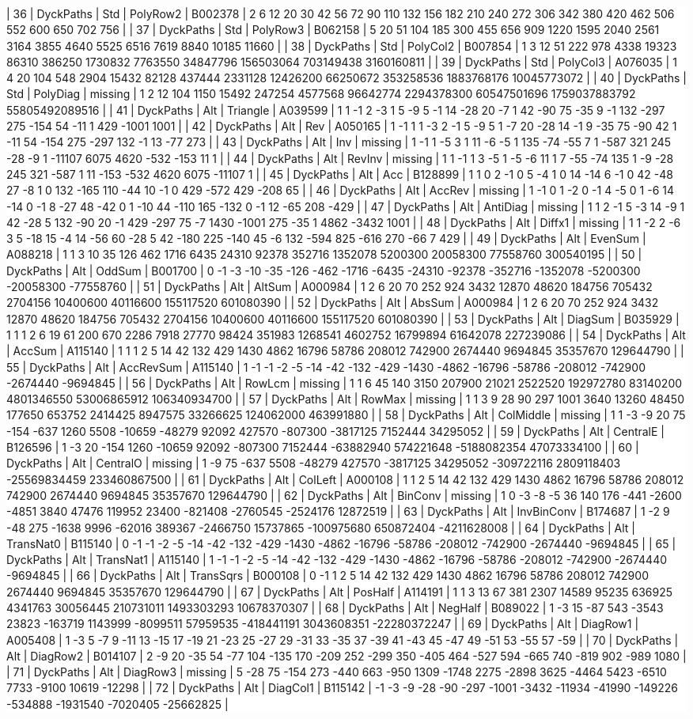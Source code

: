 |  36 | DyckPaths  | Std     | PolyRow2   | B002378 | 2 6 12 20 30 42 56 72 90 110 132 156 182 210 240 272 306 342 380 420 462 506 552 600 650 702 756    |
|  37 | DyckPaths  | Std     | PolyRow3   | B062158 | 5 20 51 104 185 300 455 656 909 1220 1595 2040 2561 3164 3855 4640 5525 6516 7619 8840 10185 11660  |
|  38 | DyckPaths  | Std     | PolyCol2   | B007854 | 1 3 12 51 222 978 4338 19323 86310 386250 1730832 7763550 34847796 156503064 703149438 3160160811   |
|  39 | DyckPaths  | Std     | PolyCol3   | A076035 | 1 4 20 104 548 2904 15432 82128 437444 2331128 12426200 66250672 353258536 1883768176 10045773072   |
|  40 | DyckPaths  | Std     | PolyDiag   | missing | 1 2 12 104 1150 15492 247254 4577568 96642774 2294378300 60547501696 1759037883792 55805492089516   |
|  41 | DyckPaths  | Alt     | Triangle   | A039599 | 1 1 -1 2 -3 1 5 -9 5 -1 14 -28 20 -7 1 42 -90 75 -35 9 -1 132 -297 275 -154 54 -11 1 429 -1001 1001 |
|  42 | DyckPaths  | Alt     | Rev        | A050165 | 1 -1 1 1 -3 2 -1 5 -9 5 1 -7 20 -28 14 -1 9 -35 75 -90 42 1 -11 54 -154 275 -297 132 -1 13 -77 273  |
|  43 | DyckPaths  | Alt     | Inv        | missing | 1 -1 1 -5 3 1 11 -6 -5 1 135 -74 -55 7 1 -587 321 245 -28 -9 1 -11107 6075 4620 -532 -153 11 1      |
|  44 | DyckPaths  | Alt     | RevInv     | missing | 1 1 -1 1 3 -5 1 -5 -6 11 1 7 -55 -74 135 1 -9 -28 245 321 -587 1 11 -153 -532 4620 6075 -11107 1    |
|  45 | DyckPaths  | Alt     | Acc        | B128899 | 1 1 0 2 -1 0 5 -4 1 0 14 -14 6 -1 0 42 -48 27 -8 1 0 132 -165 110 -44 10 -1 0 429 -572 429 -208 65  |
|  46 | DyckPaths  | Alt     | AccRev     | missing | 1 -1 0 1 -2 0 -1 4 -5 0 1 -6 14 -14 0 -1 8 -27 48 -42 0 1 -10 44 -110 165 -132 0 -1 12 -65 208 -429 |
|  47 | DyckPaths  | Alt     | AntiDiag   | missing | 1 1 2 -1 5 -3 14 -9 1 42 -28 5 132 -90 20 -1 429 -297 75 -7 1430 -1001 275 -35 1 4862 -3432 1001    |
|  48 | DyckPaths  | Alt     | Diffx1     | missing | 1 1 -2 2 -6 3 5 -18 15 -4 14 -56 60 -28 5 42 -180 225 -140 45 -6 132 -594 825 -616 270 -66 7 429    |
|  49 | DyckPaths  | Alt     | EvenSum    | A088218 | 1 1 3 10 35 126 462 1716 6435 24310 92378 352716 1352078 5200300 20058300 77558760 300540195        |
|  50 | DyckPaths  | Alt     | OddSum     | B001700 | 0 -1 -3 -10 -35 -126 -462 -1716 -6435 -24310 -92378 -352716 -1352078 -5200300 -20058300 -77558760   |
|  51 | DyckPaths  | Alt     | AltSum     | A000984 | 1 2 6 20 70 252 924 3432 12870 48620 184756 705432 2704156 10400600 40116600 155117520 601080390    |
|  52 | DyckPaths  | Alt     | AbsSum     | A000984 | 1 2 6 20 70 252 924 3432 12870 48620 184756 705432 2704156 10400600 40116600 155117520 601080390    |
|  53 | DyckPaths  | Alt     | DiagSum    | B035929 | 1 1 1 2 6 19 61 200 670 2286 7918 27770 98424 351983 1268541 4602752 16799894 61642078 227239086    |
|  54 | DyckPaths  | Alt     | AccSum     | A115140 | 1 1 1 2 5 14 42 132 429 1430 4862 16796 58786 208012 742900 2674440 9694845 35357670 129644790      |
|  55 | DyckPaths  | Alt     | AccRevSum  | A115140 | 1 -1 -1 -2 -5 -14 -42 -132 -429 -1430 -4862 -16796 -58786 -208012 -742900 -2674440 -9694845         |
|  56 | DyckPaths  | Alt     | RowLcm     | missing | 1 1 6 45 140 3150 207900 21021 2522520 192972780 83140200 4801346550 53006865912 106340934700       |
|  57 | DyckPaths  | Alt     | RowMax     | missing | 1 1 3 9 28 90 297 1001 3640 13260 48450 177650 653752 2414425 8947575 33266625 124062000 463991880  |
|  58 | DyckPaths  | Alt     | ColMiddle  | missing | 1 1 -3 -9 20 75 -154 -637 1260 5508 -10659 -48279 92092 427570 -807300 -3817125 7152444 34295052    |
|  59 | DyckPaths  | Alt     | CentralE   | B126596 | 1 -3 20 -154 1260 -10659 92092 -807300 7152444 -63882940 574221648 -5188082354 47073334100          |
|  60 | DyckPaths  | Alt     | CentralO   | missing | 1 -9 75 -637 5508 -48279 427570 -3817125 34295052 -309722116 2809118403 -25569834459 233460867500   |
|  61 | DyckPaths  | Alt     | ColLeft    | A000108 | 1 1 2 5 14 42 132 429 1430 4862 16796 58786 208012 742900 2674440 9694845 35357670 129644790        |
|  62 | DyckPaths  | Alt     | BinConv    | missing | 1 0 -3 -8 -5 36 140 176 -441 -2600 -4851 3840 47476 119952 23400 -821408 -2760545 -2524176 12872519 |
|  63 | DyckPaths  | Alt     | InvBinConv | B174687 | 1 -2 9 -48 275 -1638 9996 -62016 389367 -2466750 15737865 -100975680 650872404 -4211628008          |
|  64 | DyckPaths  | Alt     | TransNat0  | B115140 | 0 -1 -1 -2 -5 -14 -42 -132 -429 -1430 -4862 -16796 -58786 -208012 -742900 -2674440 -9694845         |
|  65 | DyckPaths  | Alt     | TransNat1  | A115140 | 1 -1 -1 -2 -5 -14 -42 -132 -429 -1430 -4862 -16796 -58786 -208012 -742900 -2674440 -9694845         |
|  66 | DyckPaths  | Alt     | TransSqrs  | B000108 | 0 -1 1 2 5 14 42 132 429 1430 4862 16796 58786 208012 742900 2674440 9694845 35357670 129644790     |
|  67 | DyckPaths  | Alt     | PosHalf    | A114191 | 1 1 3 13 67 381 2307 14589 95235 636925 4341763 30056445 210731011 1493303293 10678370307           |
|  68 | DyckPaths  | Alt     | NegHalf    | B089022 | 1 -3 15 -87 543 -3543 23823 -163719 1143999 -8099511 57959535 -418441191 3043608351 -22280372247    |
|  69 | DyckPaths  | Alt     | DiagRow1   | A005408 | 1 -3 5 -7 9 -11 13 -15 17 -19 21 -23 25 -27 29 -31 33 -35 37 -39 41 -43 45 -47 49 -51 53 -55 57 -59 |
|  70 | DyckPaths  | Alt     | DiagRow2   | B014107 | 2 -9 20 -35 54 -77 104 -135 170 -209 252 -299 350 -405 464 -527 594 -665 740 -819 902 -989 1080     |
|  71 | DyckPaths  | Alt     | DiagRow3   | missing | 5 -28 75 -154 273 -440 663 -950 1309 -1748 2275 -2898 3625 -4464 5423 -6510 7733 -9100 10619 -12298 |
|  72 | DyckPaths  | Alt     | DiagCol1   | B115142 | -1 -3 -9 -28 -90 -297 -1001 -3432 -11934 -41990 -149226 -534888 -1931540 -7020405 -25662825         |